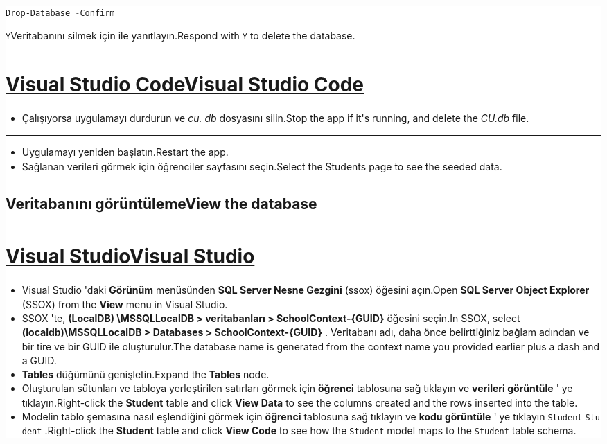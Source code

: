 ```powershell
Drop-Database -Confirm
```

<span data-ttu-id="7a0c3-319">`Y`Veritabanını silmek için ile yanıtlayın.</span><span class="sxs-lookup"><span data-stu-id="7a0c3-319">Respond with `Y` to delete the database.</span></span>

# <a name="visual-studio-code"></a>[<span data-ttu-id="7a0c3-320">Visual Studio Code</span><span class="sxs-lookup"><span data-stu-id="7a0c3-320">Visual Studio Code</span></span>](#tab/visual-studio-code)

* <span data-ttu-id="7a0c3-321">Çalışıyorsa uygulamayı durdurun ve *cu. db* dosyasını silin.</span><span class="sxs-lookup"><span data-stu-id="7a0c3-321">Stop the app if it's running, and delete the *CU.db* file.</span></span>

---

* <span data-ttu-id="7a0c3-322">Uygulamayı yeniden başlatın.</span><span class="sxs-lookup"><span data-stu-id="7a0c3-322">Restart the app.</span></span>
* <span data-ttu-id="7a0c3-323">Sağlanan verileri görmek için öğrenciler sayfasını seçin.</span><span class="sxs-lookup"><span data-stu-id="7a0c3-323">Select the Students page to see the seeded data.</span></span>

## <a name="view-the-database"></a><span data-ttu-id="7a0c3-324">Veritabanını görüntüleme</span><span class="sxs-lookup"><span data-stu-id="7a0c3-324">View the database</span></span>

# <a name="visual-studio"></a>[<span data-ttu-id="7a0c3-325">Visual Studio</span><span class="sxs-lookup"><span data-stu-id="7a0c3-325">Visual Studio</span></span>](#tab/visual-studio)

* <span data-ttu-id="7a0c3-326">Visual Studio 'daki **Görünüm** menüsünden **SQL Server Nesne Gezgini** (ssox) öğesini açın.</span><span class="sxs-lookup"><span data-stu-id="7a0c3-326">Open **SQL Server Object Explorer** (SSOX) from the **View** menu in Visual Studio.</span></span>
* <span data-ttu-id="7a0c3-327">SSOX 'te, **(LocalDB) \MSSQLLocalDB > veritabanları > SchoolContext-{GUID}** öğesini seçin.</span><span class="sxs-lookup"><span data-stu-id="7a0c3-327">In SSOX, select **(localdb)\MSSQLLocalDB > Databases > SchoolContext-{GUID}** .</span></span> <span data-ttu-id="7a0c3-328">Veritabanı adı, daha önce belirttiğiniz bağlam adından ve bir tire ve bir GUID ile oluşturulur.</span><span class="sxs-lookup"><span data-stu-id="7a0c3-328">The database name is generated from the context name you provided earlier plus a dash and a GUID.</span></span>
* <span data-ttu-id="7a0c3-329">**Tables** düğümünü genişletin.</span><span class="sxs-lookup"><span data-stu-id="7a0c3-329">Expand the **Tables** node.</span></span>
* <span data-ttu-id="7a0c3-330">Oluşturulan sütunları ve tabloya yerleştirilen satırları görmek için **öğrenci** tablosuna sağ tıklayın ve **verileri görüntüle** ' ye tıklayın.</span><span class="sxs-lookup"><span data-stu-id="7a0c3-330">Right-click the **Student** table and click **View Data** to see the columns created and the rows inserted into the table.</span></span>
* <span data-ttu-id="7a0c3-331">Modelin tablo şemasına nasıl eşlendiğini görmek için **öğrenci** tablosuna sağ tıklayın ve **kodu görüntüle** ' ye tıklayın `Student` `Student` .</span><span class="sxs-lookup"><span data-stu-id="7a0c3-331">Right-click the **Student** table and click **View Code** to see how the `Student` model maps to the `Student` table schema.</span></span>
